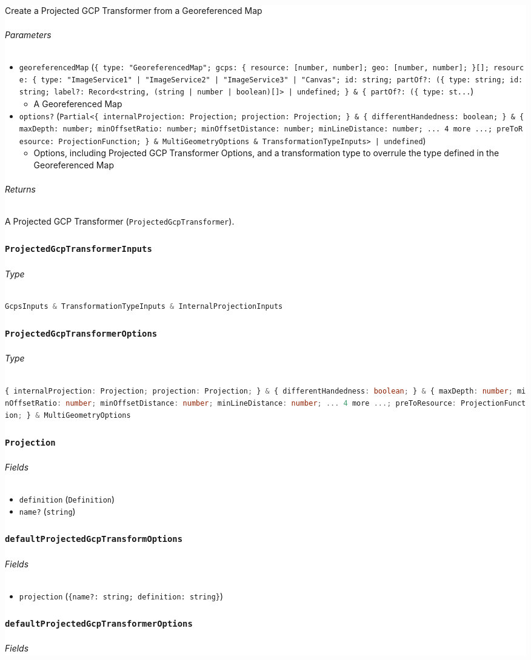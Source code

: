 Create a Projected GCP Transformer from a Georeferenced Map

###### Parameters

* `georeferencedMap` (`{ type: "GeoreferencedMap"; gcps: { resource: [number, number]; geo: [number, number]; }[]; resource: { type: "ImageService1" | "ImageService2" | "ImageService3" | "Canvas"; id: string; partOf?: ({ type: string; id: string; label?: Record<string, (string | number | boolean)[]> | undefined; } & { partOf?: ({ type: st...`)
  * A Georeferenced Map
* `options?` (`Partial<{ internalProjection: Projection; projection: Projection; } & { differentHandedness: boolean; } & { maxDepth: number; minOffsetRatio: number; minOffsetDistance: number; minLineDistance: number; ... 4 more ...; preToResource: ProjectionFunction; } & MultiGeometryOptions & TransformationTypeInputs> | undefined`)
  * Options, including Projected GCP Transformer Options, and a transformation type to overrule the type defined in the Georeferenced Map

###### Returns

A Projected GCP Transformer (`ProjectedGcpTransformer`).

### `ProjectedGcpTransformerInputs`

###### Type

```ts
GcpsInputs & TransformationTypeInputs & InternalProjectionInputs
```

### `ProjectedGcpTransformerOptions`

###### Type

```ts
{ internalProjection: Projection; projection: Projection; } & { differentHandedness: boolean; } & { maxDepth: number; minOffsetRatio: number; minOffsetDistance: number; minLineDistance: number; ... 4 more ...; preToResource: ProjectionFunction; } & MultiGeometryOptions
```

### `Projection`

###### Fields

* `definition` (`Definition`)
* `name?` (`string`)

### `defaultProjectedGcpTransformOptions`

###### Fields

* `projection` (`{name?: string; definition: string}`)

### `defaultProjectedGcpTransformerOptions`

###### Fields
